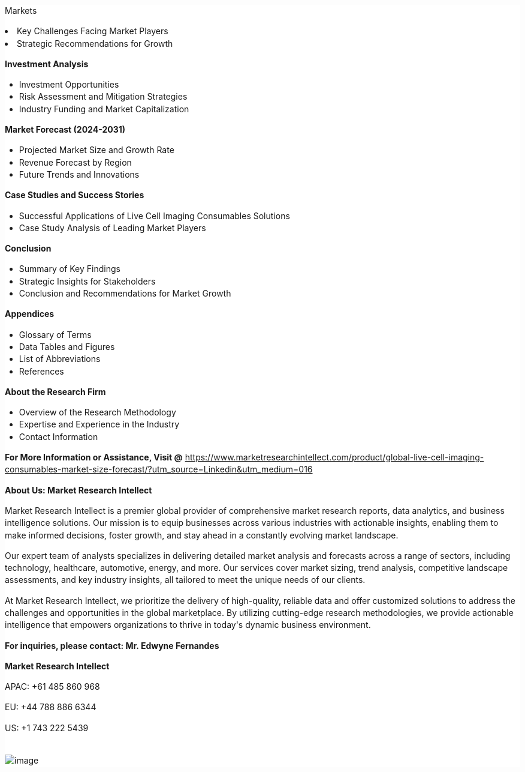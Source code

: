 Markets</li><li>Key Challenges Facing Market Players</li><li>Strategic Recommendations for Growth</li></ul><p><strong>Investment Analysis</strong></p><ul><li>Investment Opportunities</li><li>Risk Assessment and Mitigation Strategies</li><li>Industry Funding and Market Capitalization</li></ul><p><strong>Market Forecast (2024-2031)</strong></p><ul><li>Projected Market Size and Growth Rate</li><li>Revenue Forecast by Region</li><li>Future Trends and Innovations</li></ul><p><strong>Case Studies and Success Stories</strong></p><ul><li>Successful Applications of Live Cell Imaging Consumables Solutions</li><li>Case Study Analysis of Leading Market Players</li></ul><p><strong>Conclusion</strong></p><ul><li>Summary of Key Findings</li><li>Strategic Insights for Stakeholders</li><li>Conclusion and Recommendations for Market Growth</li></ul><p><strong>Appendices</strong></p><ul><li>Glossary of Terms</li><li>Data Tables and Figures</li><li>List of Abbreviations</li><li>References</li></ul><p><strong>About the Research Firm</strong></p><ul><li>Overview of the Research Methodology</li><li>Expertise and Experience in the Industry</li><li>Contact Information</li></ul></div><div class="article-main__content" data-test-id="publishing-text-block"><p><span class="font-[700]"><strong>For More Information or Assistance, Visit @</strong>&nbsp;<a href="https://www.marketresearchintellect.com/product/global-live-cell-imaging-consumables-market-size-forecast/?utm_source=Linkedin&utm_medium=016">https://www.marketresearchintellect.com/product/global-live-cell-imaging-consumables-market-size-forecast/?utm_source=Linkedin&utm_medium=016</a></span></p><p><strong>About Us: Market Research Intellect</strong></p><p>Market Research Intellect is a premier global provider of comprehensive market research reports, data analytics, and business intelligence solutions. Our mission is to equip businesses across various industries with actionable insights, enabling them to make informed decisions, foster growth, and stay ahead in a constantly evolving market landscape.</p><p>Our expert team of analysts specializes in delivering detailed market analysis and forecasts across a range of sectors, including technology, healthcare, automotive, energy, and more. Our services cover market sizing, trend analysis, competitive landscape assessments, and key industry insights, all tailored to meet the unique needs of our clients.</p><p>At Market Research Intellect, we prioritize the delivery of high-quality, reliable data and offer customized solutions to address the challenges and opportunities in the global marketplace. By utilizing cutting-edge research methodologies, we provide actionable intelligence that empowers organizations to thrive in today's dynamic business environment.</p><p><strong>For inquiries, please contact: Mr. Edwyne Fernandes</strong></p><p><strong>Market Research Intellect</strong></p><p>APAC: +61 485 860 968</p><p>EU: +44 788 886 6344</p><p>US: +1 743 222 5439</p></div><div class="article-main__content" data-test-id="publishing-text-block">&nbsp;</div>
![image](https://github.com/user-attachments/assets/4d615793-f2f6-48f7-802d-544f75ae6321)
